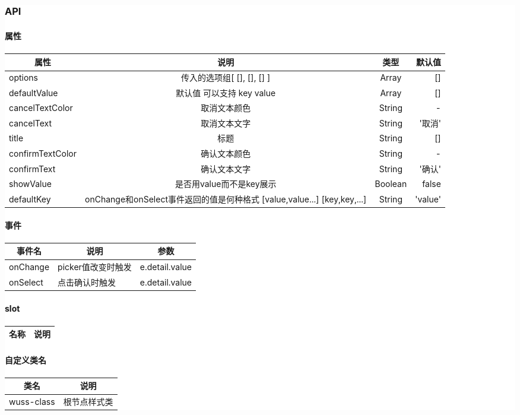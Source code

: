 ### API

#### 属性

| 属性         | 说明 |  类型   | 默认值 |
| ------------ | :--: | :-----: | -----: |
| options      |  传入的选项组[ [], [], [] ]    | Array | [] |
| defaultValue      |  默认值 可以支持 key value  | Array | [] |
| cancelTextColor      |  取消文本颜色    | String | - |
| cancelText      |  取消文本文字    | String | '取消' |
| title      |  标题    | String | [] |
| confirmTextColor      |  确认文本颜色    | String | - |
| confirmText      |  确认文本文字    | String | '确认' |
| showValue      |  是否用value而不是key展示    | Boolean | false |
| defaultKey      |  onChange和onSelect事件返回的值是何种格式 [value,value...] [key,key,...]    | String | 'value' |

#### 事件

| 事件名 | 说明 | 参数 |
| ------ | ---- | ---- |
| onChange      |   picker值改变时触发   | e.detail.value |
| onSelect      |  点击确认时触发    | e.detail.value |


#### slot

| 名称 | 说明 |
| ---- | ---- |


#### 自定义类名

| 类名       | 说明         |
| ---------- | ------------ |
| wuss-class | 根节点样式类 |
